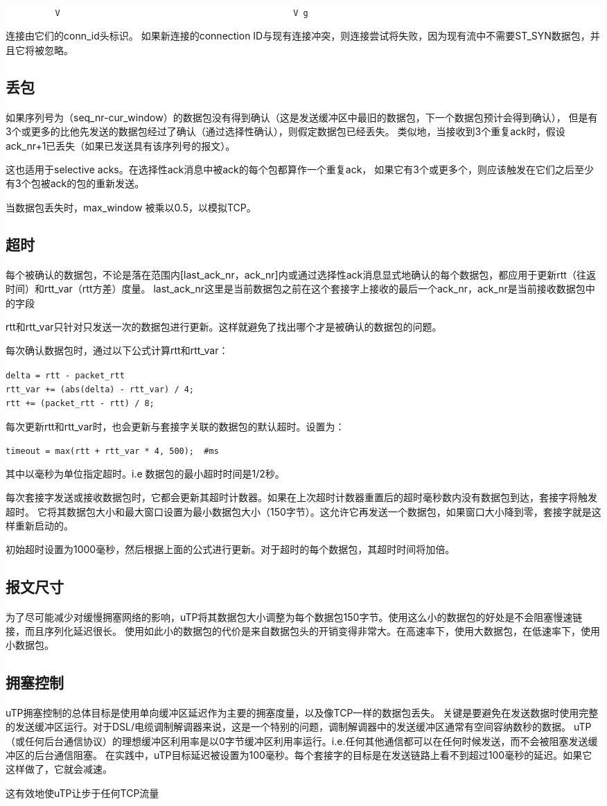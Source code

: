 ```
          V                                               V g
```

连接由它们的conn_id头标识。 如果新连接的connection ID与现有连接冲突，则连接尝试将失败，因为现有流中不需要ST_SYN数据包，并且它将被忽略。

## 丢包

如果序列号为（seq_nr-cur_window）的数据包没有得到确认（这是发送缓冲区中最旧的数据包，下一个数据包预计会得到确认）， 但是有3个或更多的比他先发送的数据包经过了确认（通过选择性确认），则假定数据包已经丢失。
类似地，当接收到3个重复ack时，假设ack_nr+1已丢失（如果已发送具有该序列号的报文）。

这也适用于selective acks。在选择性ack消息中被ack的每个包都算作一个重复ack， 如果它有3个或更多个，则应该触发在它们之后至少有3个包被ack的包的重新发送。

当数据包丢失时，max_window 被乘以0.5，以模拟TCP。

## 超时

每个被确认的数据包，不论是落在范围内[last_ack_nr，ack_nr]内或通过选择性ack消息显式地确认的每个数据包，都应用于更新rtt（往返时间）和rtt_var（rtt方差）度量。
last_ack_nr这里是当前数据包之前在这个套接字上接收的最后一个ack_nr，ack_nr是当前接收数据包中的字段

rtt和rtt_var只针对只发送一次的数据包进行更新。这样就避免了找出哪个才是被确认的数据包的问题。

每次确认数据包时，通过以下公式计算rtt和rtt_var：

```
delta = rtt - packet_rtt
rtt_var += (abs(delta) - rtt_var) / 4;
rtt += (packet_rtt - rtt) / 8;
```

每次更新rtt和rtt_var时，也会更新与套接字关联的数据包的默认超时。设置为：

```
timeout = max(rtt + rtt_var * 4, 500);  #ms
```
其中以毫秒为单位指定超时。i.e 数据包的最小超时时间是1/2秒。

每次套接字发送或接收数据包时，它都会更新其超时计数器。如果在上次超时计数器重置后的超时毫秒数内没有数据包到达，套接字将触发超时。
它将其数据包大小和最大窗口设置为最小数据包大小（150字节）。这允许它再发送一个数据包，如果窗口大小降到零，套接字就是这样重新启动的。

初始超时设置为1000毫秒，然后根据上面的公式进行更新。对于超时的每个数据包，其超时时间将加倍。

## 报文尺寸

为了尽可能减少对缓慢拥塞网络的影响，uTP将其数据包大小调整为每个数据包150字节。使用这么小的数据包的好处是不会阻塞慢速链接，而且序列化延迟很长。
使用如此小的数据包的代价是来自数据包头的开销变得非常大。在高速率下，使用大数据包，在低速率下，使用小数据包。

## 拥塞控制

uTP拥塞控制的总体目标是使用单向缓冲区延迟作为主要的拥塞度量，以及像TCP一样的数据包丢失。
关键是要避免在发送数据时使用完整的发送缓冲区运行。对于DSL/电缆调制解调器来说，这是一个特别的问题，调制解调器中的发送缓冲区通常有空间容纳数秒的数据。
uTP（或任何后台通信协议）的理想缓冲区利用率是以0字节缓冲区利用率运行。i.e.任何其他通信都可以在任何时候发送，而不会被阻塞发送缓冲区的后台通信阻塞。
在实践中，uTP目标延迟被设置为100毫秒。每个套接字的目标是在发送链路上看不到超过100毫秒的延迟。如果它这样做了，它就会减速。

这有效地使uTP让步于任何TCP流量
